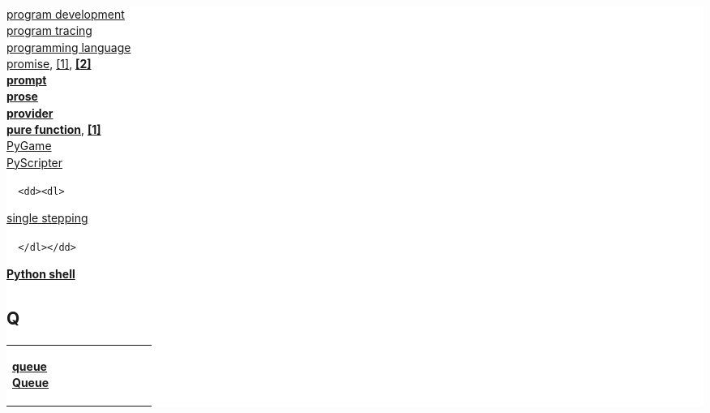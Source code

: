
  <dt><a href="iteration.md#index-10">program development</a>
  </dt>


  <dt><a href="iteration.md#index-5">program tracing</a>
  </dt>


  <dt><a href="way_of_the_program.md#index-0">programming language</a>
  </dt>


  <dt><a href="modules.md#index-0">promise</a>, <a href="lists.md#index-14">[1]</a>, <a href="lists.md#term-promise"><strong>[2]</strong></a>
  </dt>


  <dt><a href="conditionals.md#term-prompt"><strong>prompt</strong></a>
  </dt>


  <dt><a href="way_of_the_program.md#term-prose"><strong>prose</strong></a>
  </dt>


  <dt><a href="stacks.md#term-provider"><strong>provider</strong></a>
  </dt>


  <dt><a href="even_more_oop.md#term-pure-function"><strong>pure function</strong></a>, <a href="lists.md#term-pure-function"><strong>[1]</strong></a>
  </dt>


  <dt><a href="pygame.md#index-0">PyGame</a>
  </dt>


  <dt><a href="way_of_the_program.md#index-0">PyScripter</a>
  </dt>

      <dd><dl>

  <dt><a href="functions.md#index-2">single stepping</a>
  </dt>

      </dl></dd>

  <dt><a href="way_of_the_program.md#term-python-shell"><strong>Python shell</strong></a>
  </dt>

  </dl></td>
</tr></table>

<h2 id="Q">Q</h2>
<table style="width: 100%" class="indextable genindextable"><tr>
  <td style="width: 33%" valign="top"><dl>

  <dt><a href="queues.md#term-queue"><strong>queue</strong></a>
  </dt>


  <dt><a href="queues.md#term-7"><strong>Queue</strong></a>
  </dt>

